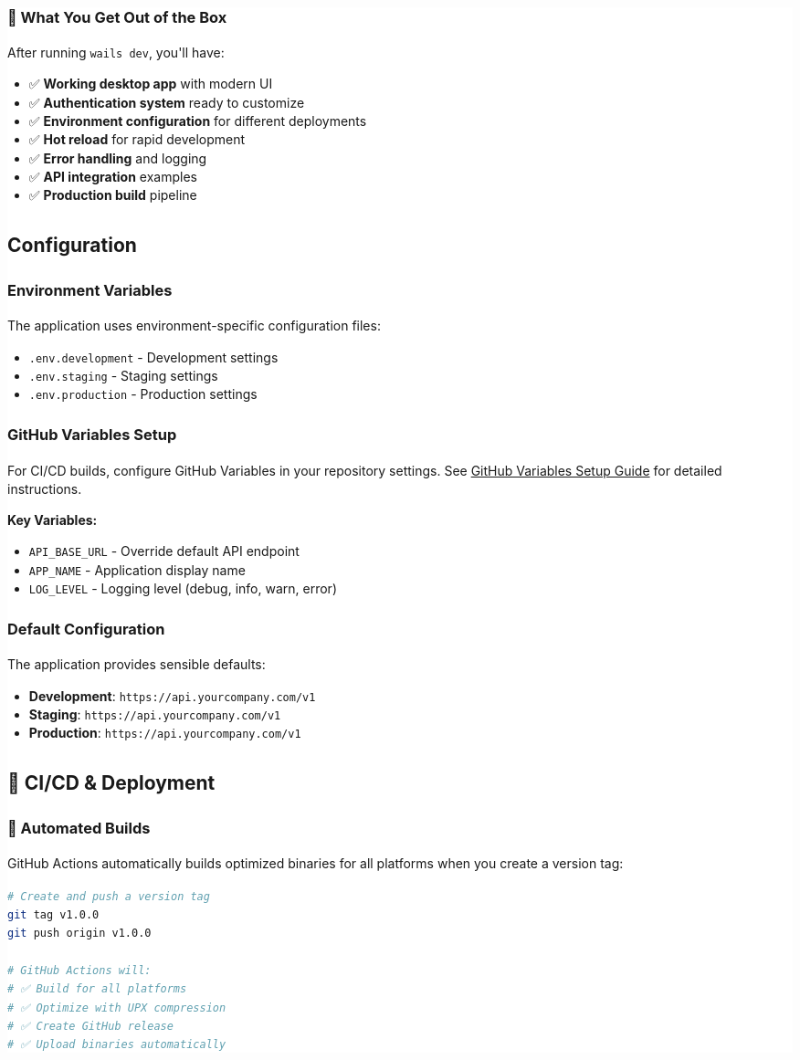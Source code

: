 ### 🎯 What You Get Out of the Box

After running `wails dev`, you'll have:

- ✅ **Working desktop app** with modern UI
- ✅ **Authentication system** ready to customize
- ✅ **Environment configuration** for different deployments
- ✅ **Hot reload** for rapid development
- ✅ **Error handling** and logging
- ✅ **API integration** examples
- ✅ **Production build** pipeline

## Configuration

### Environment Variables

The application uses environment-specific configuration files:

- `.env.development` - Development settings
- `.env.staging` - Staging settings
- `.env.production` - Production settings

### GitHub Variables Setup

For CI/CD builds, configure GitHub Variables in your repository settings. See [GitHub Variables Setup Guide](docs/GITHUB_VARIABLES_SETUP.md) for detailed instructions.

**Key Variables:**
- `API_BASE_URL` - Override default API endpoint
- `APP_NAME` - Application display name
- `LOG_LEVEL` - Logging level (debug, info, warn, error)

### Default Configuration

The application provides sensible defaults:
- **Development**: `https://api.yourcompany.com/v1`
- **Staging**: `https://api.yourcompany.com/v1`
- **Production**: `https://api.yourcompany.com/v1`

## 🚀 CI/CD & Deployment

### 🤖 Automated Builds

GitHub Actions automatically builds optimized binaries for all platforms when you create a version tag:

```bash
# Create and push a version tag
git tag v1.0.0
git push origin v1.0.0

# GitHub Actions will:
# ✅ Build for all platforms
# ✅ Optimize with UPX compression
# ✅ Create GitHub release
# ✅ Upload binaries automatically
```
